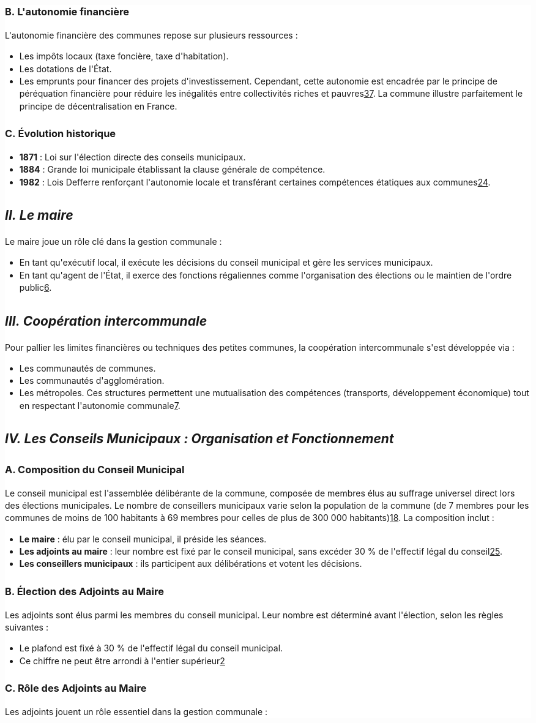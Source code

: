 ### B. L'autonomie financière
L'autonomie financière des communes repose sur plusieurs ressources :
- Les impôts locaux (taxe foncière, taxe d'habitation).
- Les dotations de l'État.
- Les emprunts pour financer des projets d'investissement.
Cependant, cette autonomie est encadrée par le principe de péréquation financière pour réduire les inégalités entre collectivités riches et pauvres[3](https://portal.cor.europa.eu/divisionpowers/Pages/France-Introduction.aspx)[7](https://www.arricod.fr/wp-content/uploads/The-French-Experience-of-Decentralization.pdf).
La commune illustre parfaitement le principe de décentralisation en France.
### C. Évolution historique
- **1871** : Loi sur l'élection directe des conseils municipaux.
- **1884** : Grande loi municipale établissant la clause générale de compétence.
- **1982** : Lois Defferre renforçant l'autonomie locale et transférant certaines compétences étatiques aux communes[2](https://franceintheus.org/IMG/pdf/decentralisation_ang.pdf)[4](https://en.wikipedia.org/wiki/Decentralisation_in_France).    
## ***II. Le maire***
Le maire joue un rôle clé dans la gestion communale :
- En tant qu'exécutif local, il exécute les décisions du conseil municipal et gère les services municipaux.
- En tant qu'agent de l'État, il exerce des fonctions régaliennes comme l'organisation des élections ou le maintien de l'ordre public[6](https://fr.wikipedia.org/wiki/Collectivit%C3%A9_territoriale_en_France).

## ***III. Coopération intercommunale***
Pour pallier les limites financières ou techniques des petites communes, la coopération intercommunale s'est développée via :
- Les communautés de communes.
- Les communautés d'agglomération.
- Les métropoles.
Ces structures permettent une mutualisation des compétences (transports, développement économique) tout en respectant l'autonomie communale[7](https://www.arricod.fr/wp-content/uploads/The-French-Experience-of-Decentralization.pdf).

## ***IV. Les Conseils Municipaux : Organisation et Fonctionnement***
### A. Composition du Conseil Municipal
Le conseil municipal est l'assemblée délibérante de la commune, composée de membres élus au suffrage universel direct lors des élections municipales. Le nombre de conseillers municipaux varie selon la population de la commune (de 7 membres pour les communes de moins de 100 habitants à 69 membres pour celles de plus de 300 000 habitants)[1](https://www.trappes.fr/mairie/vie-municipale/conseil-municipal/quoi-sert-le-conseil-municipal-quel-est-son-role)[8](https://fr.wikipedia.org/wiki/Conseil_municipal_\(France\)).
La composition inclut :
- **Le maire** : élu par le conseil municipal, il préside les séances.
- **Les adjoints au maire** : leur nombre est fixé par le conseil municipal, sans excéder 30 % de l'effectif légal du conseil[2](https://www.vendee.gouv.fr/contenu/telechargement/11975/86736/file/1_election_du_maire_et_des_adjoints-6.pdf)[5](https://www.legifrance.gouv.fr/codes/section_lc/LEGITEXT000006070633/LEGISCTA000006164544/).
- **Les conseillers municipaux** : ils participent aux délibérations et votent les décisions.
### **B. Élection des Adjoints au Maire**
Les adjoints sont élus parmi les membres du conseil municipal. Leur nombre est déterminé avant l'élection, selon les règles suivantes :
- Le plafond est fixé à 30 % de l'effectif légal du conseil municipal.
- Ce chiffre ne peut être arrondi à l'entier supérieur[2](https://www.vendee.gouv.fr/contenu/telechargement/11975/86736/file/1_election_du_maire_et_des_adjoints-6.pdf)
### **C. Rôle des Adjoints au Maire**
Les adjoints jouent un rôle essentiel dans la gestion communale :